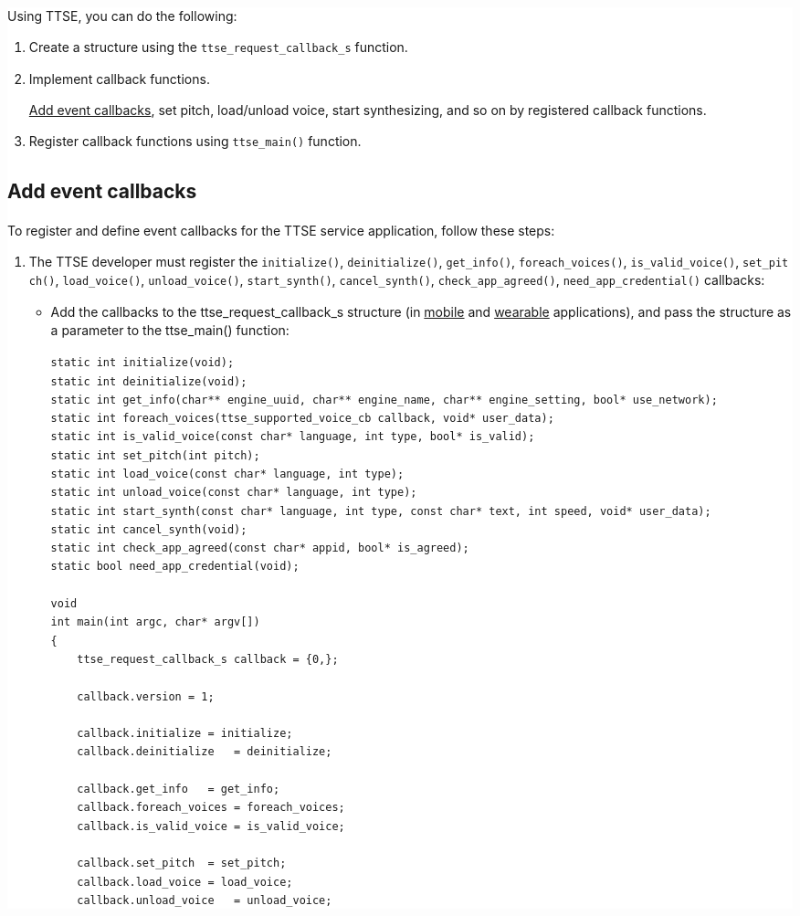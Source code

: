 Using TTSE, you can do the following:

1. Create a structure using the `ttse_request_callback_s` function.

2. Implement callback functions.

    [Add event callbacks](#add_event_callbacks), set pitch, load/unload voice, start synthesizing, and so on by registered callback functions.

3. Register callback functions using `ttse_main()` function.


<a name="add_event_callbacks"></a>
## Add event callbacks

To register and define event callbacks for the TTSE service application, follow these steps:

1. The TTSE developer must register the `initialize()`, `deinitialize()`, `get_info()`, `foreach_voices()`, `is_valid_voice()`, `set_pitch()`, `load_voice()`, `unload_voice()`, `start_synth()`, `cancel_synth()`, `check_app_agreed()`, `need_app_credential()` callbacks:

    - Add the callbacks to the ttse_request_callback_s structure (in [mobile](../../api/mobile/latest/group__CAPI__UIX__TTSE__MODULE.html) and [wearable](../../api/wearable/latest/group__CAPI__UIX__TTSE__MODULE.html)  applications), and pass the structure as a parameter to the ttse_main() function:

        ```
        static int initialize(void);
        static int deinitialize(void);
        static int get_info(char** engine_uuid, char** engine_name, char** engine_setting, bool* use_network);
        static int foreach_voices(ttse_supported_voice_cb callback, void* user_data);
        static int is_valid_voice(const char* language, int type, bool* is_valid);
        static int set_pitch(int pitch);
        static int load_voice(const char* language, int type);
        static int unload_voice(const char* language, int type);
        static int start_synth(const char* language, int type, const char* text, int speed, void* user_data);
        static int cancel_synth(void);
        static int check_app_agreed(const char* appid, bool* is_agreed);
        static bool need_app_credential(void);

        void
        int main(int argc, char* argv[])
        {
            ttse_request_callback_s callback = {0,};

            callback.version = 1;

            callback.initialize	= initialize;
            callback.deinitialize	= deinitialize;

            callback.get_info	= get_info;
            callback.foreach_voices	= foreach_voices;
            callback.is_valid_voice	= is_valid_voice;

            callback.set_pitch	= set_pitch;
            callback.load_voice	= load_voice;
            callback.unload_voice	= unload_voice;
